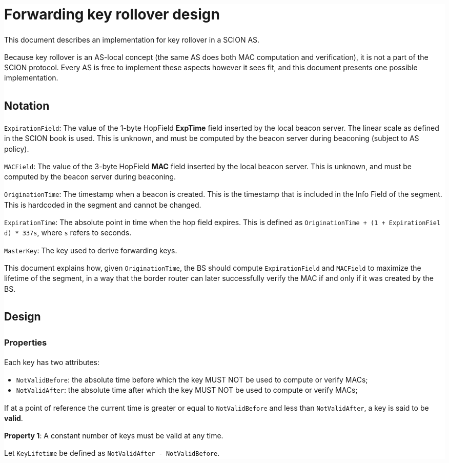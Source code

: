 # Forwarding key rollover design

This document describes an implementation for key rollover in a SCION AS.

Because key rollover is an AS-local concept (the same AS does both MAC
computation and verification), it is not a part of the SCION protocol. Every AS
is free to implement these aspects however it sees fit, and this document
presents one possible implementation.

## Notation

`ExpirationField`: The value of the 1-byte HopField **ExpTime** field inserted
by the local beacon server. The linear scale as defined in the SCION book is
used. This is unknown, and must be computed by the beacon server during
beaconing (subject to AS policy).

`MACField`: The value of the 3-byte HopField **MAC** field inserted by the local
beacon server. This is unknown, and must be computed by the beacon server during
beaconing.

`OriginationTime`: The timestamp when a beacon is created. This is the timestamp
that is included in the Info Field of the segment. This is hardcoded in the
segment and cannot be changed.

`ExpirationTime`: The absolute point in time when the hop field expires. This is
defined as `OriginationTime + (1 + ExpirationField) * 337s`, where `s` refers to
seconds.

`MasterKey`: The key used to derive forwarding keys.

This document explains how, given `OriginationTime`, the BS should compute
`ExpirationField` and `MACField` to maximize the lifetime of the segment, in a
way that the border router can later successfully verify the MAC if and only if
it was created by the BS.

## Design

### Properties

Each key has two attributes:

- `NotValidBefore`: the absolute time before which the key MUST NOT be used to
  compute or verify MACs;
- `NotValidAfter`: the absolute time after which the key MUST NOT be used to
  compute or verify MACs;

If at a point of reference the current time is greater or equal to
`NotValidBefore` and less than `NotValidAfter`, a key is said to be
**valid**.

**Property 1**: A constant number of keys must be valid at any time.

Let `KeyLifetime` be defined as `NotValidAfter - NotValidBefore`.
